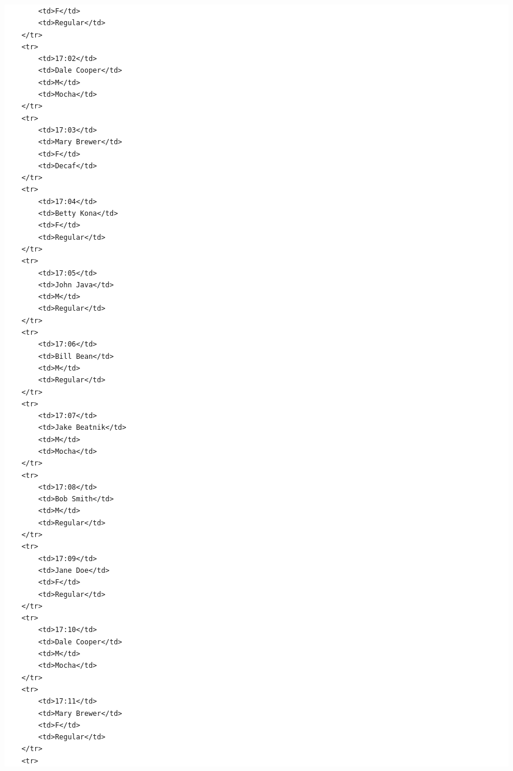 			<td>F</td>
			<td>Regular</td>
		</tr>
		<tr>
			<td>17:02</td>
			<td>Dale Cooper</td>
			<td>M</td>
			<td>Mocha</td>
		</tr>
		<tr>
			<td>17:03</td>
			<td>Mary Brewer</td>
			<td>F</td>
			<td>Decaf</td>
		</tr>
		<tr>
			<td>17:04</td>
			<td>Betty Kona</td>
			<td>F</td>
			<td>Regular</td>
		</tr>
		<tr>
			<td>17:05</td>
			<td>John Java</td>
			<td>M</td>
			<td>Regular</td>
		</tr>
		<tr>
			<td>17:06</td>
			<td>Bill Bean</td>
			<td>M</td>
			<td>Regular</td>
		</tr>
		<tr>
			<td>17:07</td>
			<td>Jake Beatnik</td>
			<td>M</td>
			<td>Mocha</td>
		</tr>
		<tr>
			<td>17:08</td>
			<td>Bob Smith</td>
			<td>M</td>
			<td>Regular</td>
		</tr>
		<tr>
			<td>17:09</td>
			<td>Jane Doe</td>
			<td>F</td>
			<td>Regular</td>
		</tr>
		<tr>
			<td>17:10</td>
			<td>Dale Cooper</td>
			<td>M</td>
			<td>Mocha</td>
		</tr>
		<tr>
			<td>17:11</td>
			<td>Mary Brewer</td>
			<td>F</td>
			<td>Regular</td>
		</tr>
		<tr>